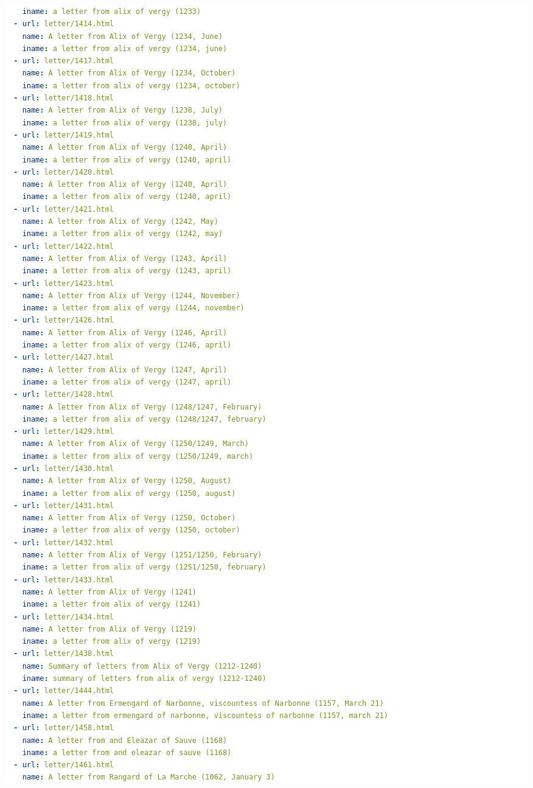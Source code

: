 ```yaml
    iname: a letter from alix of vergy (1233)
  - url: letter/1414.html
    name: A letter from Alix of Vergy (1234, June)
    iname: a letter from alix of vergy (1234, june)
  - url: letter/1417.html
    name: A letter from Alix of Vergy (1234, October)
    iname: a letter from alix of vergy (1234, october)
  - url: letter/1418.html
    name: A letter from Alix of Vergy (1238, July)
    iname: a letter from alix of vergy (1238, july)
  - url: letter/1419.html
    name: A letter from Alix of Vergy (1240, April)
    iname: a letter from alix of vergy (1240, april)
  - url: letter/1420.html
    name: A letter from Alix of Vergy (1240, April)
    iname: a letter from alix of vergy (1240, april)
  - url: letter/1421.html
    name: A letter from Alix of Vergy (1242, May)
    iname: a letter from alix of vergy (1242, may)
  - url: letter/1422.html
    name: A letter from Alix of Vergy (1243, April)
    iname: a letter from alix of vergy (1243, april)
  - url: letter/1423.html
    name: A letter from Alix of Vergy (1244, November)
    iname: a letter from alix of vergy (1244, november)
  - url: letter/1426.html
    name: A letter from Alix of Vergy (1246, April)
    iname: a letter from alix of vergy (1246, april)
  - url: letter/1427.html
    name: A letter from Alix of Vergy (1247, April)
    iname: a letter from alix of vergy (1247, april)
  - url: letter/1428.html
    name: A letter from Alix of Vergy (1248/1247, February)
    iname: a letter from alix of vergy (1248/1247, february)
  - url: letter/1429.html
    name: A letter from Alix of Vergy (1250/1249, March)
    iname: a letter from alix of vergy (1250/1249, march)
  - url: letter/1430.html
    name: A letter from Alix of Vergy (1250, August)
    iname: a letter from alix of vergy (1250, august)
  - url: letter/1431.html
    name: A letter from Alix of Vergy (1250, October)
    iname: a letter from alix of vergy (1250, october)
  - url: letter/1432.html
    name: A letter from Alix of Vergy (1251/1250, February)
    iname: a letter from alix of vergy (1251/1250, february)
  - url: letter/1433.html
    name: A letter from Alix of Vergy (1241)
    iname: a letter from alix of vergy (1241)
  - url: letter/1434.html
    name: A letter from Alix of Vergy (1219)
    iname: a letter from alix of vergy (1219)
  - url: letter/1438.html
    name: Summary of letters from Alix of Vergy (1212-1240)
    iname: summary of letters from alix of vergy (1212-1240)
  - url: letter/1444.html
    name: A letter from Ermengard of Narbonne, viscountess of Narbonne (1157, March 21)
    iname: a letter from ermengard of narbonne, viscountess of narbonne (1157, march 21)
  - url: letter/1458.html
    name: A letter from and Eleazar of Sauve (1168)
    iname: a letter from and eleazar of sauve (1168)
  - url: letter/1461.html
    name: A letter from Rangard of La Marche (1062, January 3)
```